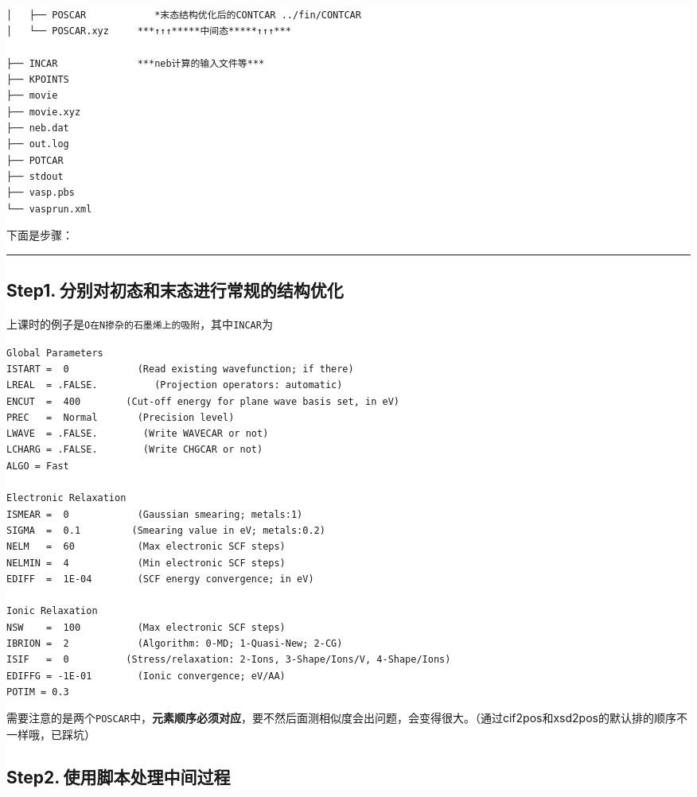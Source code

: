 ```
│   ├── POSCAR            *末态结构优化后的CONTCAR ../fin/CONTCAR
│   └── POSCAR.xyz     ***↑↑↑*****中间态*****↑↑↑***

├── INCAR              ***neb计算的输入文件等***
├── KPOINTS
├── movie
├── movie.xyz
├── neb.dat
├── out.log
├── POTCAR
├── stdout
├── vasp.pbs
└── vasprun.xml

```

下面是步骤：

---

## Step1. 分别对初态和末态进行常规的结构优化

上课时的例子是`O在N掺杂的石墨烯上的吸附`，其中`INCAR`为

```
Global Parameters
ISTART =  0            (Read existing wavefunction; if there)
LREAL  = .FALSE.          (Projection operators: automatic)
ENCUT  =  400        (Cut-off energy for plane wave basis set, in eV)
PREC   =  Normal       (Precision level)
LWAVE  = .FALSE.        (Write WAVECAR or not)
LCHARG = .FALSE.        (Write CHGCAR or not)
ALGO = Fast

Electronic Relaxation
ISMEAR =  0            (Gaussian smearing; metals:1)
SIGMA  =  0.1         (Smearing value in eV; metals:0.2)
NELM   =  60           (Max electronic SCF steps)
NELMIN =  4            (Min electronic SCF steps)
EDIFF  =  1E-04        (SCF energy convergence; in eV)

Ionic Relaxation
NSW    =  100          (Max electronic SCF steps)
IBRION =  2            (Algorithm: 0-MD; 1-Quasi-New; 2-CG)
ISIF   =  0          (Stress/relaxation: 2-Ions, 3-Shape/Ions/V, 4-Shape/Ions)
EDIFFG = -1E-01        (Ionic convergence; eV/AA)
POTIM = 0.3
```

需要注意的是两个`POSCAR`中，**元素顺序必须对应**，要不然后面测相似度会出问题，会变得很大。（通过cif2pos和xsd2pos的默认排的顺序不一样哦，已踩坑）

## Step2. 使用脚本处理中间过程
